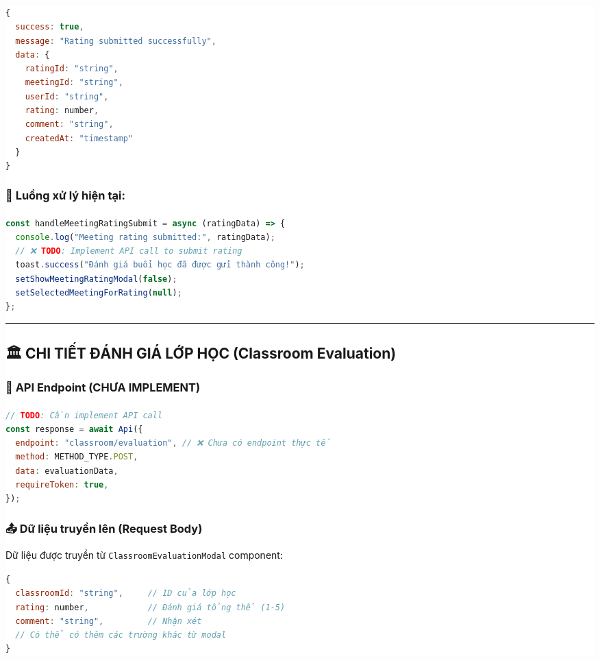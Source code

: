```javascript
{
  success: true,
  message: "Rating submitted successfully",
  data: {
    ratingId: "string",
    meetingId: "string",
    userId: "string",
    rating: number,
    comment: "string",
    createdAt: "timestamp"
  }
}
```

### 🔄 **Luồng xử lý hiện tại**:

```javascript
const handleMeetingRatingSubmit = async (ratingData) => {
  console.log("Meeting rating submitted:", ratingData);
  // ❌ TODO: Implement API call to submit rating
  toast.success("Đánh giá buổi học đã được gửi thành công!");
  setShowMeetingRatingModal(false);
  setSelectedMeetingForRating(null);
};
```

---

## 🏛️ CHI TIẾT ĐÁNH GIÁ LỚP HỌC (Classroom Evaluation)

### 🔗 **API Endpoint (CHƯA IMPLEMENT)**

```javascript
// TODO: Cần implement API call
const response = await Api({
  endpoint: "classroom/evaluation", // ❌ Chưa có endpoint thực tế
  method: METHOD_TYPE.POST,
  data: evaluationData,
  requireToken: true,
});
```

### 📤 **Dữ liệu truyền lên (Request Body)**

Dữ liệu được truyền từ `ClassroomEvaluationModal` component:

```javascript
{
  classroomId: "string",     // ID của lớp học
  rating: number,            // Đánh giá tổng thể (1-5)
  comment: "string",         // Nhận xét
  // Có thể có thêm các trường khác từ modal
}
```
